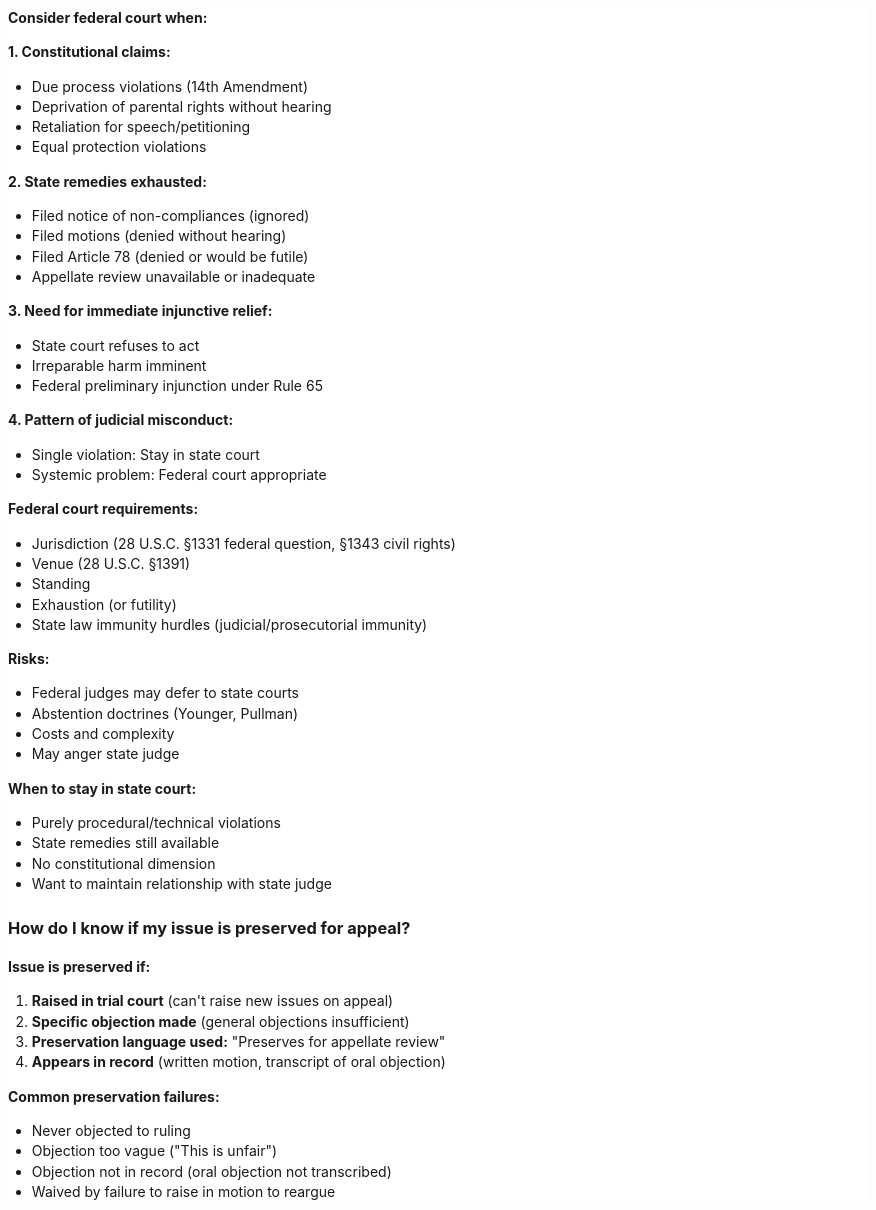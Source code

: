 **Consider federal court when:**

**1. Constitutional claims:**
- Due process violations (14th Amendment)
- Deprivation of parental rights without hearing
- Retaliation for speech/petitioning
- Equal protection violations

**2. State remedies exhausted:**
- Filed notice of non-compliances (ignored)
- Filed motions (denied without hearing)
- Filed Article 78 (denied or would be futile)
- Appellate review unavailable or inadequate

**3. Need for immediate injunctive relief:**
- State court refuses to act
- Irreparable harm imminent
- Federal preliminary injunction under Rule 65

**4. Pattern of judicial misconduct:**
- Single violation: Stay in state court
- Systemic problem: Federal court appropriate

**Federal court requirements:**
- Jurisdiction (28 U.S.C. §1331 federal question, §1343 civil rights)
- Venue (28 U.S.C. §1391)
- Standing
- Exhaustion (or futility)
- State law immunity hurdles (judicial/prosecutorial immunity)

**Risks:**
- Federal judges may defer to state courts
- Abstention doctrines (Younger, Pullman)
- Costs and complexity
- May anger state judge

**When to stay in state court:**
- Purely procedural/technical violations
- State remedies still available
- No constitutional dimension
- Want to maintain relationship with state judge

### How do I know if my issue is preserved for appeal?

**Issue is preserved if:**
1. **Raised in trial court** (can't raise new issues on appeal)
2. **Specific objection made** (general objections insufficient)
3. **Preservation language used:** "Preserves for appellate review"
4. **Appears in record** (written motion, transcript of oral objection)

**Common preservation failures:**
- Never objected to ruling
- Objection too vague ("This is unfair")
- Objection not in record (oral objection not transcribed)
- Waived by failure to raise in motion to reargue
